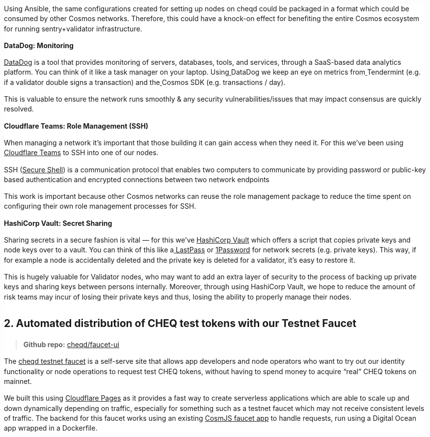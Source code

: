 Using Ansible, the same configurations created for setting up nodes on cheqd could be packaged in a format which could be consumed by other Cosmos networks. Therefore, this could have a knock-on effect for benefiting the entire Cosmos ecosystem for running sentry+validator infrastructure.

**DataDog: Monitoring**

[DataDog](https://www.datadoghq.com/) is a tool that provides monitoring of servers, databases, tools, and services, through a SaaS-based data analytics platform. You can think of it like a task manager on your laptop. Using[ ](https://twitter.com/datadoghq)DataDog we keep an eye on metrics from[ ](https://twitter.com/Tendermint_Core)Tendermint (e.g. if a validator double signs a transaction) and the[ ](https://twitter.com/cosmossdk)Cosmos SDK (e.g. transactions / day).

This is valuable to ensure the network runs smoothly & any security vulnerabilities/issues that may impact consensus are quickly resolved.

**Cloudflare Teams: Role Management (SSH)**

When managing a network it’s important that those building it can gain access when they need it. For this we’ve been using [Cloudflare Teams](https://blog.cloudflare.com/introducing-cloudflare-for-teams/) to SSH into one of our nodes.

SSH ([Secure Shell](https://www.ssh.com/academy/ssh)) is a communication protocol that enables two computers to communicate by providing password or public-key based authentication and encrypted connections between two network endpoints

This work is important because other Cosmos networks can reuse the role management package to reduce the time spent on configuring their own role management processes for SSH.

**HashiCorp Vault: Secret Sharing**

Sharing secrets in a secure fashion is vital — for this we’ve [HashiCorp Vault](https://www.vaultproject.io/) which offers a script that copies private keys and node keys over to a vault. You can think of this like a[ LastPass](https://twitter.com/LastPass) or [1Password](https://1password.com/) for network secrets (e.g. private keys). This way, if for example a node is accidentally deleted and the private key is deleted for a validator, it’s easy to restore it.

This is hugely valuable for Validator nodes, who may want to add an extra layer of security to the process of backing up private keys and sharing keys between persons internally. Moreover, through using HashiCorp Vault, we hope to reduce the amount of risk teams may incur of losing their private keys and thus, losing the ability to properly manage their nodes.


## 2. Automated distribution of CHEQ test tokens with our Testnet Faucet

> **Github repo:** [cheqd/faucet-ui](https://github.com/cheqd/faucet-ui)

The [cheqd testnet faucet](https://testnet-faucet.cheqd.io/) is a self-serve site that allows app developers and node operators who want to try out our identity functionality or node operations to request test CHEQ tokens, without having to spend money to acquire “real” CHEQ tokens on mainnet.

We built this using [Cloudflare Pages](https://developers.cloudflare.com/pages/) as it provides a fast way to create serverless applications which are able to scale up and down dynamically depending on traffic, especially for something such as a testnet faucet which may not receive consistent levels of traffic. The backend for this faucet works using an existing [CosmJS faucet app](https://github.com/cosmos/cosmjs/tree/main/packages/faucet) to handle requests, run using a Digital Ocean app wrapped in a Dockerfile.
